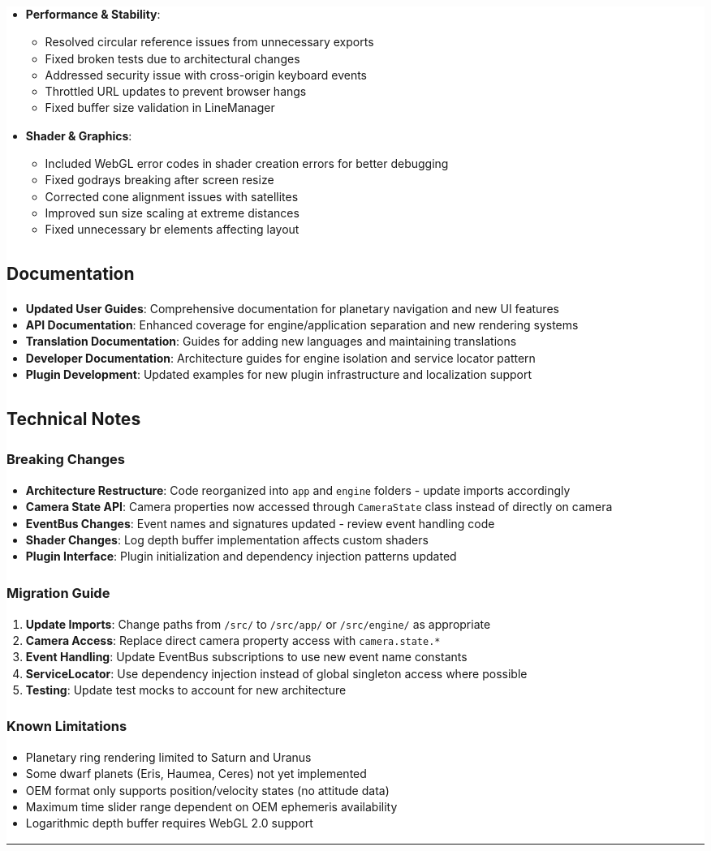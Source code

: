 - **Performance & Stability**:
  - Resolved circular reference issues from unnecessary exports
  - Fixed broken tests due to architectural changes
  - Addressed security issue with cross-origin keyboard events
  - Throttled URL updates to prevent browser hangs
  - Fixed buffer size validation in LineManager

- **Shader & Graphics**:
  - Included WebGL error codes in shader creation errors for better debugging
  - Fixed godrays breaking after screen resize
  - Corrected cone alignment issues with satellites
  - Improved sun size scaling at extreme distances
  - Fixed unnecessary br elements affecting layout

## Documentation

- **Updated User Guides**: Comprehensive documentation for planetary navigation and new UI features
- **API Documentation**: Enhanced coverage for engine/application separation and new rendering systems
- **Translation Documentation**: Guides for adding new languages and maintaining translations
- **Developer Documentation**: Architecture guides for engine isolation and service locator pattern
- **Plugin Development**: Updated examples for new plugin infrastructure and localization support

## Technical Notes

### Breaking Changes

- **Architecture Restructure**: Code reorganized into `app` and `engine` folders - update imports accordingly
- **Camera State API**: Camera properties now accessed through `CameraState` class instead of directly on camera
- **EventBus Changes**: Event names and signatures updated - review event handling code
- **Shader Changes**: Log depth buffer implementation affects custom shaders
- **Plugin Interface**: Plugin initialization and dependency injection patterns updated

### Migration Guide

1. **Update Imports**: Change paths from `/src/` to `/src/app/` or `/src/engine/` as appropriate
2. **Camera Access**: Replace direct camera property access with `camera.state.*`
3. **Event Handling**: Update EventBus subscriptions to use new event name constants
4. **ServiceLocator**: Use dependency injection instead of global singleton access where possible
5. **Testing**: Update test mocks to account for new architecture

### Known Limitations

- Planetary ring rendering limited to Saturn and Uranus
- Some dwarf planets (Eris, Haumea, Ceres) not yet implemented
- OEM format only supports position/velocity states (no attitude data)
- Maximum time slider range dependent on OEM ephemeris availability
- Logarithmic depth buffer requires WebGL 2.0 support

---
